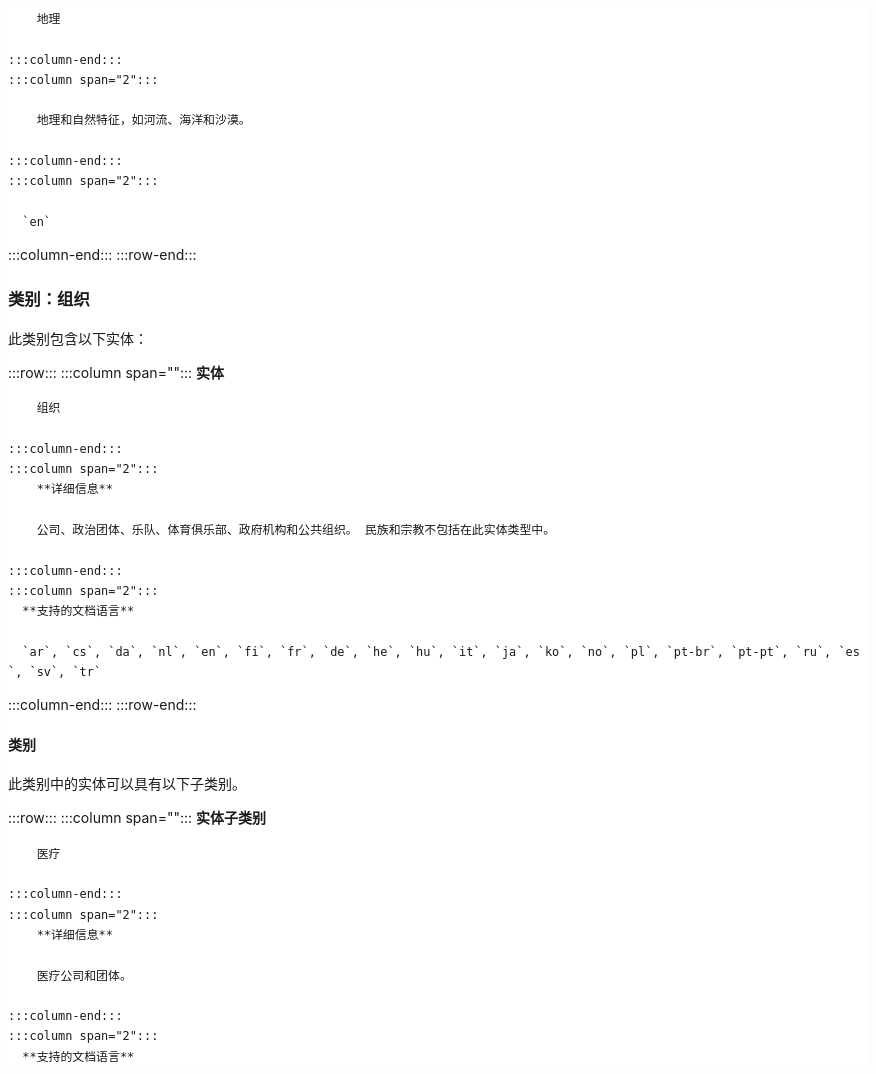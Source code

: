         地理

    :::column-end:::
    :::column span="2":::

        地理和自然特征，如河流、海洋和沙漠。
      
    :::column-end:::
    :::column span="2":::

      `en`   
      
   :::column-end:::
:::row-end:::

### <a name="category-organization"></a>类别：组织

此类别包含以下实体：

:::row:::
    :::column span="":::
        **实体**

        组织

    :::column-end:::
    :::column span="2":::
        **详细信息**

        公司、政治团体、乐队、体育俱乐部、政府机构和公共组织。 民族和宗教不包括在此实体类型中。
      
    :::column-end:::
    :::column span="2":::
      **支持的文档语言**

      `ar`, `cs`, `da`, `nl`, `en`, `fi`, `fr`, `de`, `he`, `hu`, `it`, `ja`, `ko`, `no`, `pl`, `pt-br`, `pt-pt`, `ru`, `es`, `sv`, `tr`   
      
   :::column-end:::
:::row-end:::

#### <a name="subcategories"></a>类别

此类别中的实体可以具有以下子类别。

:::row:::
    :::column span="":::
        **实体子类别**

        医疗

    :::column-end:::
    :::column span="2":::
        **详细信息**

        医疗公司和团体。
      
    :::column-end:::
    :::column span="2":::
      **支持的文档语言**
